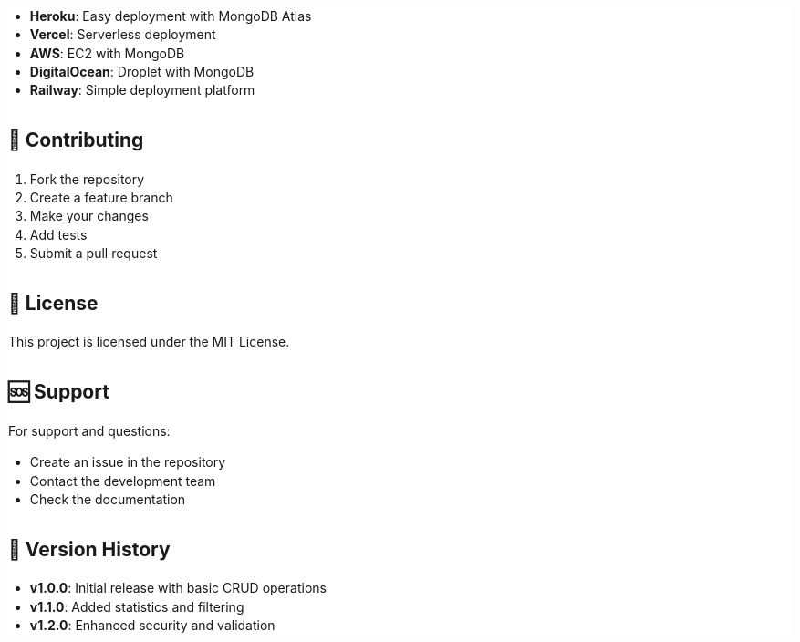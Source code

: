 - **Heroku**: Easy deployment with MongoDB Atlas
- **Vercel**: Serverless deployment
- **AWS**: EC2 with MongoDB
- **DigitalOcean**: Droplet with MongoDB
- **Railway**: Simple deployment platform

## 🤝 Contributing

1. Fork the repository
2. Create a feature branch
3. Make your changes
4. Add tests
5. Submit a pull request

## 📄 License

This project is licensed under the MIT License.

## 🆘 Support

For support and questions:

- Create an issue in the repository
- Contact the development team
- Check the documentation

## 🔄 Version History

- **v1.0.0**: Initial release with basic CRUD operations
- **v1.1.0**: Added statistics and filtering
- **v1.2.0**: Enhanced security and validation 